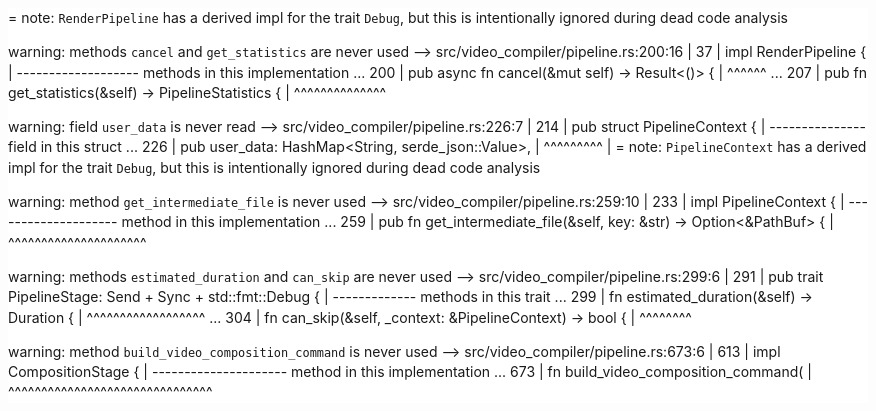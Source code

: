    = note: `RenderPipeline` has a derived impl for the trait `Debug`, but this is intentionally ignored during dead code analysis

warning: methods `cancel` and `get_statistics` are never used
   --> src/video_compiler/pipeline.rs:200:16
    |
37  | impl RenderPipeline {
    | ------------------- methods in this implementation
...
200 |   pub async fn cancel(&mut self) -> Result<()> {
    |                ^^^^^^
...
207 |   pub fn get_statistics(&self) -> PipelineStatistics {
    |          ^^^^^^^^^^^^^^

warning: field `user_data` is never read
   --> src/video_compiler/pipeline.rs:226:7
    |
214 | pub struct PipelineContext {
    |            --------------- field in this struct
...
226 |   pub user_data: HashMap<String, serde_json::Value>,
    |       ^^^^^^^^^
    |
    = note: `PipelineContext` has a derived impl for the trait `Debug`, but this is intentionally ignored during dead code analysis

warning: method `get_intermediate_file` is never used
   --> src/video_compiler/pipeline.rs:259:10
    |
233 | impl PipelineContext {
    | -------------------- method in this implementation
...
259 |   pub fn get_intermediate_file(&self, key: &str) -> Option<&PathBuf> {
    |          ^^^^^^^^^^^^^^^^^^^^^

warning: methods `estimated_duration` and `can_skip` are never used
   --> src/video_compiler/pipeline.rs:299:6
    |
291 | pub trait PipelineStage: Send + Sync + std::fmt::Debug {
    |           ------------- methods in this trait
...
299 |   fn estimated_duration(&self) -> Duration {
    |      ^^^^^^^^^^^^^^^^^^
...
304 |   fn can_skip(&self, _context: &PipelineContext) -> bool {
    |      ^^^^^^^^

warning: method `build_video_composition_command` is never used
   --> src/video_compiler/pipeline.rs:673:6
    |
613 | impl CompositionStage {
    | --------------------- method in this implementation
...
673 |   fn build_video_composition_command(
    |      ^^^^^^^^^^^^^^^^^^^^^^^^^^^^^^^

